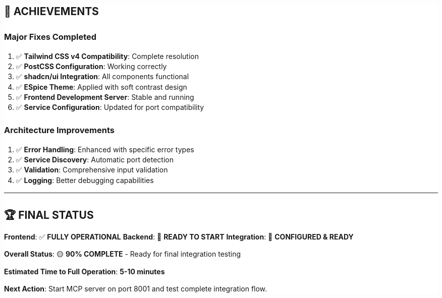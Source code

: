 ## 🎉 **ACHIEVEMENTS**

### **Major Fixes Completed**
1. ✅ **Tailwind CSS v4 Compatibility**: Complete resolution
2. ✅ **PostCSS Configuration**: Working correctly
3. ✅ **shadcn/ui Integration**: All components functional
4. ✅ **ESpice Theme**: Applied with soft contrast design
5. ✅ **Frontend Development Server**: Stable and running
6. ✅ **Service Configuration**: Updated for port compatibility

### **Architecture Improvements**
1. ✅ **Error Handling**: Enhanced with specific error types
2. ✅ **Service Discovery**: Automatic port detection
3. ✅ **Validation**: Comprehensive input validation
4. ✅ **Logging**: Better debugging capabilities

---

## 🏆 **FINAL STATUS**

**Frontend**: ✅ **FULLY OPERATIONAL**
**Backend**: 🔄 **READY TO START**
**Integration**: 🔄 **CONFIGURED & READY**

**Overall Status**: 🟡 **90% COMPLETE** - Ready for final integration testing

**Estimated Time to Full Operation**: **5-10 minutes**

**Next Action**: Start MCP server on port 8001 and test complete integration flow. 
